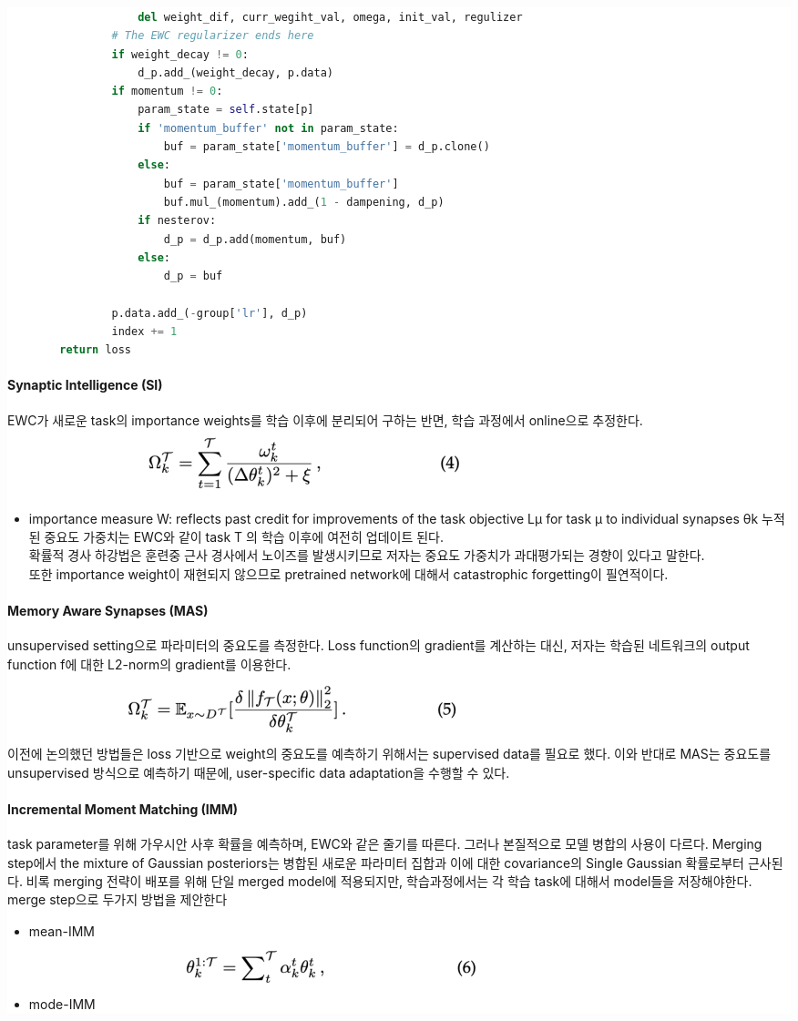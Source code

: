 ```python
                    del weight_dif, curr_wegiht_val, omega, init_val, regulizer
                # The EWC regularizer ends here
                if weight_decay != 0:
                    d_p.add_(weight_decay, p.data)
                if momentum != 0:
                    param_state = self.state[p]
                    if 'momentum_buffer' not in param_state:
                        buf = param_state['momentum_buffer'] = d_p.clone()
                    else:
                        buf = param_state['momentum_buffer']
                        buf.mul_(momentum).add_(1 - dampening, d_p)
                    if nesterov:
                        d_p = d_p.add(momentum, buf)
                    else:
                        d_p = buf

                p.data.add_(-group['lr'], d_p)
                index += 1
        return loss
```

#### Synaptic Intelligence (SI)
EWC가 새로운 task의 importance weights를 학습 이후에 분리되어 구하는 반면, 학습 과정에서 online으로 추정한다.  
![](./../assets/resource/survey/paper4/6.png)  
* importance measure W: reflects past credit for improvements of the task objective Lµ for task µ to individual synapses θk
누적된 중요도 가중치는 EWC와 같이 task T 의 학습 이후에 여전히 업데이트 된다.  
확률적 경사 하강법은 훈련중 근사 경사에서 노이즈를 발생시키므로 저자는 중요도 가중치가 과대평가되는 경향이 있다고 말한다.  
또한 importance weight이 재현되지 않으므로 pretrained network에 대해서 catastrophic forgetting이 필연적이다.  

#### Memory Aware Synapses (MAS)
unsupervised setting으로 파라미터의 중요도를 측정한다.
Loss function의 gradient를 계산하는 대신, 저자는 학습된 네트워크의 output function f에 대한 L2-norm의 gradient를 이용한다.  
![](./../assets/resource/survey/paper4/7.png)  
이전에 논의했던 방법들은 loss 기반으로 weight의 중요도를 예측하기 위해서는 supervised data를 필요로 했다. 이와 반대로 MAS는 중요도를 unsupervised 방식으로 예측하기 때문에, user-specific data adaptation을 수행할 수 있다.

#### Incremental Moment Matching (IMM)
task parameter를 위해 가우시안 사후 확률을 예측하며, EWC와 같은 줄기를 따른다. 
그러나 본질적으로 모델 병합의 사용이 다르다. 
Merging step에서 the mixture of Gaussian posteriors는 병합된 새로운 파라미터 집합과 이에 대한 covariance의 Single Gaussian 확률로부터 근사된다.
비록 merging 전략이 배포를 위해 단일 merged model에 적용되지만, 학습과정에서는 각 학습 task에 대해서 model들을 저장해야한다. 
merge step으로 두가지 방법을 제안한다
* mean-IMM  
  ![](./../assets/resource/survey/paper4/8.png)  
* mode-IMM